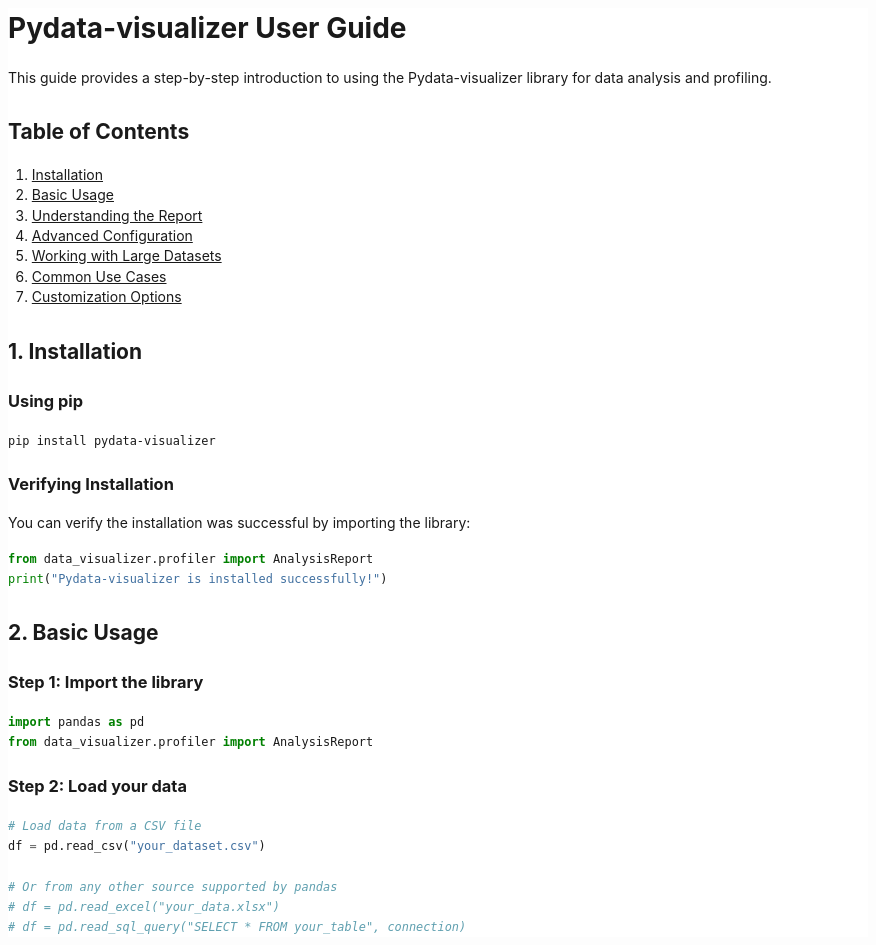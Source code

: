 # Pydata-visualizer User Guide

This guide provides a step-by-step introduction to using the Pydata-visualizer library for data analysis and profiling.

## Table of Contents

1. [Installation](#1-installation)
2. [Basic Usage](#2-basic-usage)
3. [Understanding the Report](#3-understanding-the-report)
4. [Advanced Configuration](#4-advanced-configuration)
5. [Working with Large Datasets](#5-working-with-large-datasets)
6. [Common Use Cases](#6-common-use-cases)
7. [Customization Options](#7-customization-options)

## 1. Installation

### Using pip

```bash
pip install pydata-visualizer
```

### Verifying Installation

You can verify the installation was successful by importing the library:

```python
from data_visualizer.profiler import AnalysisReport
print("Pydata-visualizer is installed successfully!")
```

## 2. Basic Usage

### Step 1: Import the library

```python
import pandas as pd
from data_visualizer.profiler import AnalysisReport
```

### Step 2: Load your data

```python
# Load data from a CSV file
df = pd.read_csv("your_dataset.csv")

# Or from any other source supported by pandas
# df = pd.read_excel("your_data.xlsx")
# df = pd.read_sql_query("SELECT * FROM your_table", connection)
```
